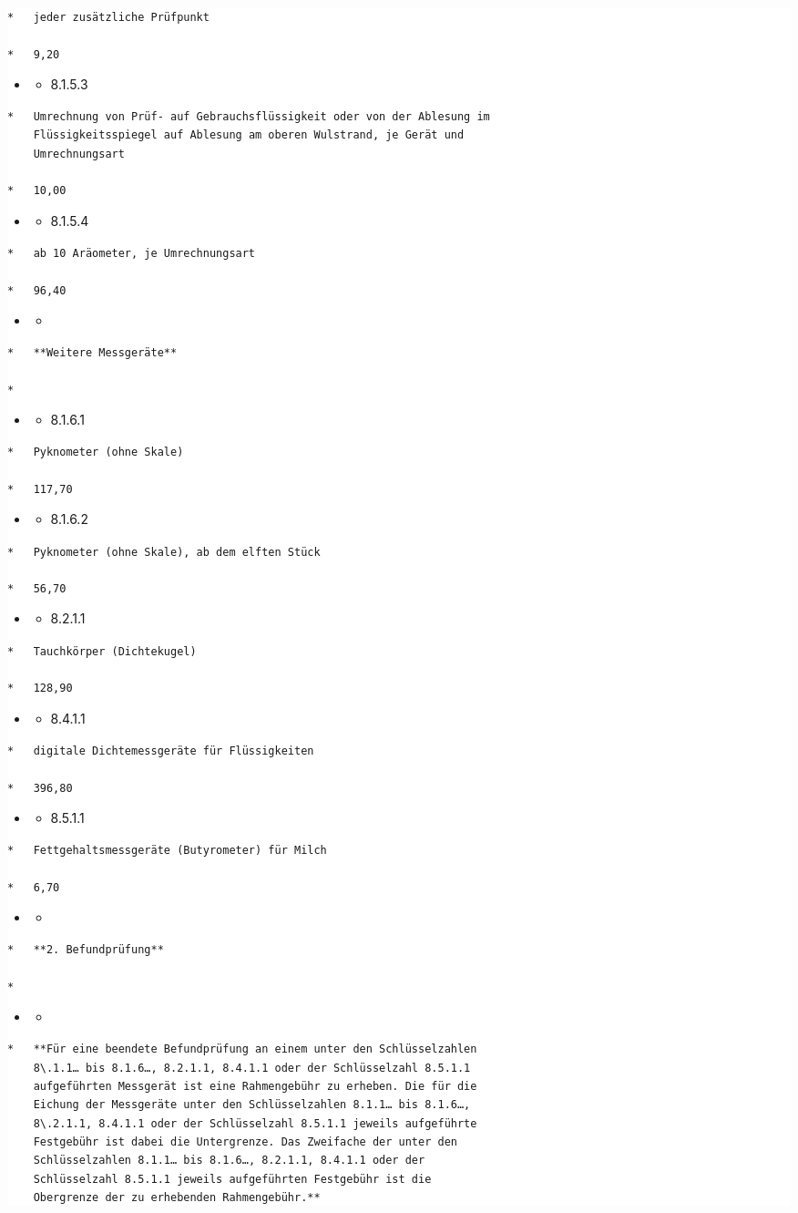     *   jeder zusätzliche Prüfpunkt

    *   9,20


*    *   8.1.5.3

    *   Umrechnung von Prüf- auf Gebrauchsflüssigkeit oder von der Ablesung im
        Flüssigkeitsspiegel auf Ablesung am oberen Wulstrand, je Gerät und
        Umrechnungsart

    *   10,00


*    *   8.1.5.4

    *   ab 10 Aräometer, je Umrechnungsart

    *   96,40


*    *
    *   **Weitere Messgeräte**

    *

*    *   8.1.6.1

    *   Pyknometer (ohne Skale)

    *   117,70


*    *   8.1.6.2

    *   Pyknometer (ohne Skale), ab dem elften Stück

    *   56,70


*    *   8.2.1.1

    *   Tauchkörper (Dichtekugel)

    *   128,90


*    *   8.4.1.1

    *   digitale Dichtemessgeräte für Flüssigkeiten

    *   396,80


*    *   8.5.1.1

    *   Fettgehaltsmessgeräte (Butyrometer) für Milch

    *   6,70


*    *
    *   **2. Befundprüfung**

    *

*    *
    *   **Für eine beendete Befundprüfung an einem unter den Schlüsselzahlen
        8\.1.1… bis 8.1.6…, 8.2.1.1, 8.4.1.1 oder der Schlüsselzahl 8.5.1.1
        aufgeführten Messgerät ist eine Rahmengebühr zu erheben. Die für die
        Eichung der Messgeräte unter den Schlüsselzahlen 8.1.1… bis 8.1.6…,
        8\.2.1.1, 8.4.1.1 oder der Schlüsselzahl 8.5.1.1 jeweils aufgeführte
        Festgebühr ist dabei die Untergrenze. Das Zweifache der unter den
        Schlüsselzahlen 8.1.1… bis 8.1.6…, 8.2.1.1, 8.4.1.1 oder der
        Schlüsselzahl 8.5.1.1 jeweils aufgeführten Festgebühr ist die
        Obergrenze der zu erhebenden Rahmengebühr.**
